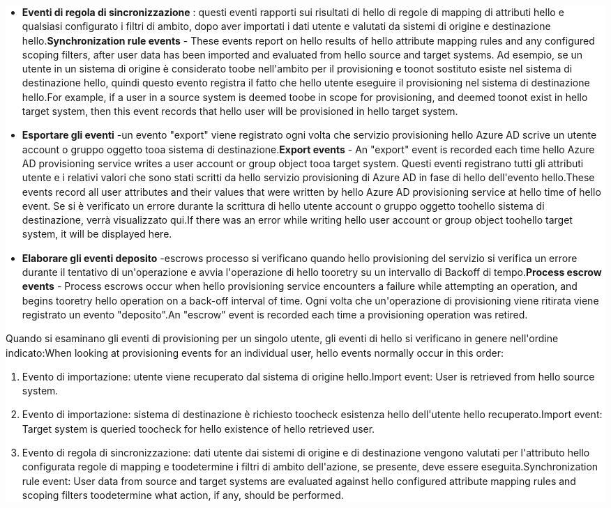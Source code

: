 * <span data-ttu-id="5b04e-142">**Eventi di regola di sincronizzazione** : questi eventi rapporti sui risultati di hello di regole di mapping di attributi hello e qualsiasi configurato i filtri di ambito, dopo aver importati i dati utente e valutati da sistemi di origine e destinazione hello.</span><span class="sxs-lookup"><span data-stu-id="5b04e-142">**Synchronization rule events** - These events report on hello results of hello attribute mapping rules and any configured scoping filters, after user data has been imported and evaluated from hello source and target systems.</span></span> <span data-ttu-id="5b04e-143">Ad esempio, se un utente in un sistema di origine è considerato toobe nell'ambito per il provisioning e toonot sostituto esiste nel sistema di destinazione hello, quindi questo evento registra il fatto che hello utente eseguire il provisioning nel sistema di destinazione hello.</span><span class="sxs-lookup"><span data-stu-id="5b04e-143">For example, if a user in a source system is deemed toobe in scope for provisioning, and deemed toonot exist in hello target system, then this event records that hello user will be provisioned in hello target system.</span></span> 

* <span data-ttu-id="5b04e-144">**Esportare gli eventi** -un evento "export" viene registrato ogni volta che servizio provisioning hello Azure AD scrive un utente account o gruppo oggetto tooa sistema di destinazione.</span><span class="sxs-lookup"><span data-stu-id="5b04e-144">**Export events** - An "export" event is recorded each time hello Azure AD provisioning service writes a user account or group object tooa target system.</span></span> <span data-ttu-id="5b04e-145">Questi eventi registrano tutti gli attributi utente e i relativi valori che sono stati scritti da hello servizio provisioning di Azure AD in fase di hello dell'evento hello.</span><span class="sxs-lookup"><span data-stu-id="5b04e-145">These events record all user attributes and their values that were written by hello Azure AD provisioning service at hello time of hello event.</span></span> <span data-ttu-id="5b04e-146">Se si è verificato un errore durante la scrittura di hello utente account o gruppo oggetto toohello sistema di destinazione, verrà visualizzato qui.</span><span class="sxs-lookup"><span data-stu-id="5b04e-146">If there was an error while writing hello user account or group object toohello target system, it will be displayed here.</span></span>

* <span data-ttu-id="5b04e-147">**Elaborare gli eventi deposito** -escrows processo si verificano quando hello provisioning del servizio si verifica un errore durante il tentativo di un'operazione e avvia l'operazione di hello tooretry su un intervallo di Backoff di tempo.</span><span class="sxs-lookup"><span data-stu-id="5b04e-147">**Process escrow events** - Process escrows occur when hello provisioning service encounters a failure while attempting an operation, and begins tooretry hello operation on a back-off interval of time.</span></span> <span data-ttu-id="5b04e-148">Ogni volta che un'operazione di provisioning viene ritirata viene registrato un evento "deposito".</span><span class="sxs-lookup"><span data-stu-id="5b04e-148">An "escrow" event is recorded each time a provisioning operation was retired.</span></span>

<span data-ttu-id="5b04e-149">Quando si esaminano gli eventi di provisioning per un singolo utente, gli eventi di hello si verificano in genere nell'ordine indicato:</span><span class="sxs-lookup"><span data-stu-id="5b04e-149">When looking at provisioning events for an individual user, hello events normally occur in this order:</span></span>

1. <span data-ttu-id="5b04e-150">Evento di importazione: utente viene recuperato dal sistema di origine hello.</span><span class="sxs-lookup"><span data-stu-id="5b04e-150">Import event: User is retrieved from hello source system.</span></span>

2. <span data-ttu-id="5b04e-151">Evento di importazione: sistema di destinazione è richiesto toocheck esistenza hello dell'utente hello recuperato.</span><span class="sxs-lookup"><span data-stu-id="5b04e-151">Import event: Target system is queried toocheck for hello existence of hello retrieved user.</span></span>

3. <span data-ttu-id="5b04e-152">Evento di regola di sincronizzazione: dati utente dai sistemi di origine e di destinazione vengono valutati per l'attributo hello configurata regole di mapping e toodetermine i filtri di ambito dell'azione, se presente, deve essere eseguita.</span><span class="sxs-lookup"><span data-stu-id="5b04e-152">Synchronization rule event: User data from source and target systems are evaluated against hello configured attribute mapping rules and scoping filters toodetermine what action, if any, should be performed.</span></span>

